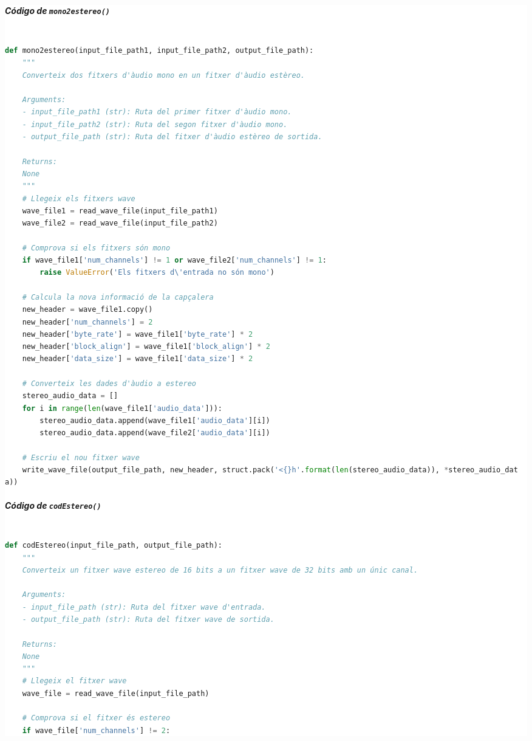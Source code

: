 ##### Código de `mono2estereo()`


```python

def mono2estereo(input_file_path1, input_file_path2, output_file_path):
    """
    Converteix dos fitxers d'àudio mono en un fitxer d'àudio estèreo.

    Arguments:
    - input_file_path1 (str): Ruta del primer fitxer d'àudio mono.
    - input_file_path2 (str): Ruta del segon fitxer d'àudio mono.
    - output_file_path (str): Ruta del fitxer d'àudio estèreo de sortida.

    Returns:
    None
    """
    # Llegeix els fitxers wave
    wave_file1 = read_wave_file(input_file_path1)
    wave_file2 = read_wave_file(input_file_path2)
    
    # Comprova si els fitxers són mono
    if wave_file1['num_channels'] != 1 or wave_file2['num_channels'] != 1:
        raise ValueError('Els fitxers d\'entrada no són mono')
    
    # Calcula la nova informació de la capçalera
    new_header = wave_file1.copy()
    new_header['num_channels'] = 2
    new_header['byte_rate'] = wave_file1['byte_rate'] * 2
    new_header['block_align'] = wave_file1['block_align'] * 2
    new_header['data_size'] = wave_file1['data_size'] * 2
    
    # Converteix les dades d'àudio a estereo
    stereo_audio_data = []
    for i in range(len(wave_file1['audio_data'])):
        stereo_audio_data.append(wave_file1['audio_data'][i])
        stereo_audio_data.append(wave_file2['audio_data'][i])
    
    # Escriu el nou fitxer wave
    write_wave_file(output_file_path, new_header, struct.pack('<{}h'.format(len(stereo_audio_data)), *stereo_audio_data))


```

##### Código de `codEstereo()`

```python

def codEstereo(input_file_path, output_file_path):
    """
    Converteix un fitxer wave estereo de 16 bits a un fitxer wave de 32 bits amb un únic canal.

    Arguments:
    - input_file_path (str): Ruta del fitxer wave d'entrada.
    - output_file_path (str): Ruta del fitxer wave de sortida.

    Returns:
    None
    """
    # Llegeix el fitxer wave
    wave_file = read_wave_file(input_file_path)
    
    # Comprova si el fitxer és estereo
    if wave_file['num_channels'] != 2:
```